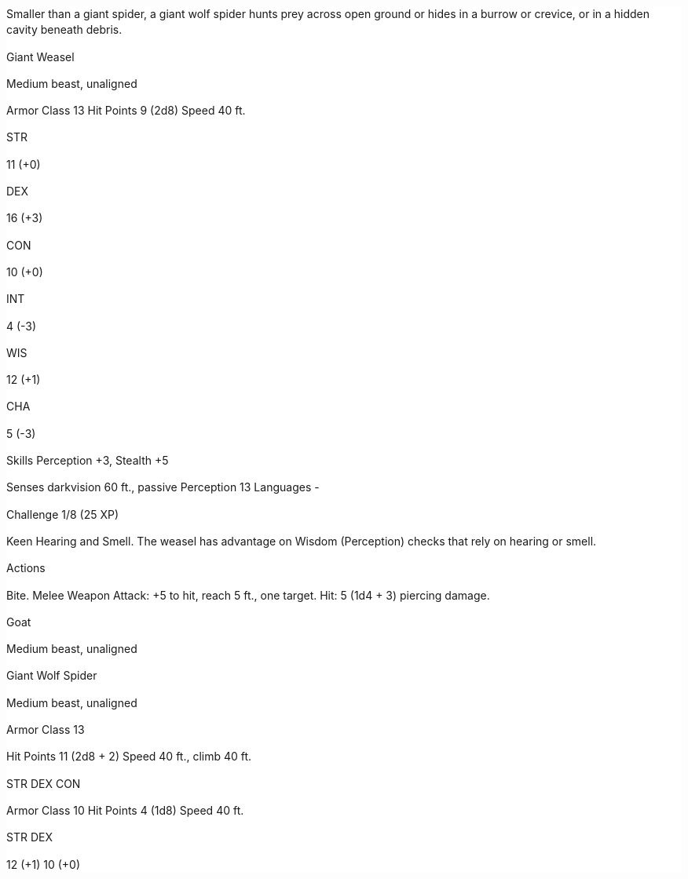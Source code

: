 Smaller than a giant spider, a giant wolf spider hunts prey across open ground or hides in a burrow or crevice, or in a hidden cavity beneath debris.

Giant Weasel

Medium beast, unaligned

Armor Class 13 Hit Points 9 (2d8) Speed 40 ft.

STR

11 (+0)

DEX

16 (+3)

CON

10 (+0)

INT

4 (-3)

WIS

12 (+1)

CHA

5 (-3)

Skills Perception +3, Stealth +5

Senses darkvision 60 ft., passive Perception 13 Languages -

Challenge 1/8 (25 XP)

Keen Hearing and Smell. The weasel has advantage on Wisdom (Perception) checks that rely on hearing or smell.

Actions

Bite. Melee Weapon Attack: +5 to hit, reach 5 ft., one target. Hit: 5 (1d4 + 3) piercing damage.

Goat

Medium beast, unaligned

Giant Wolf Spider

Medium beast, unaligned

Armor Class 13

Hit Points 11 (2d8 + 2) Speed 40 ft., climb 40 ft.

STR DEX CON

Armor Class 10 Hit Points 4 (1d8) Speed 40 ft.

STR DEX

12 (+1) 10 (+0)
